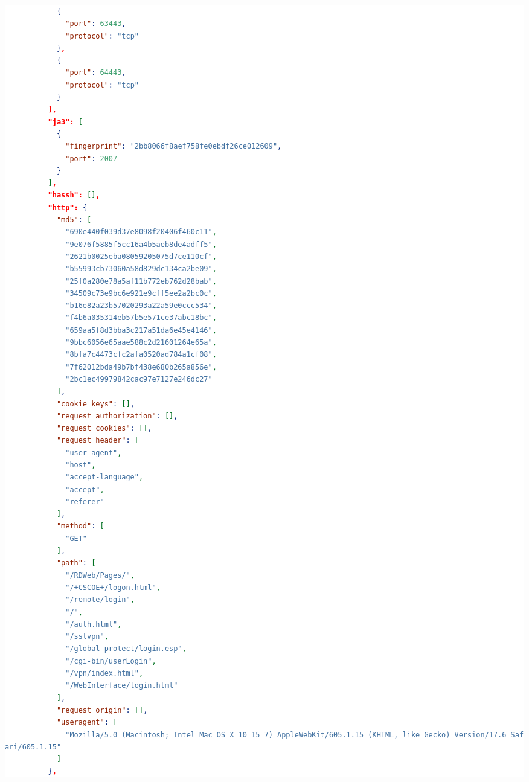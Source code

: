 ```json
            {
              "port": 63443,
              "protocol": "tcp"
            },
            {
              "port": 64443,
              "protocol": "tcp"
            }
          ],
          "ja3": [
            {
              "fingerprint": "2bb8066f8aef758fe0ebdf26ce012609",
              "port": 2007
            }
          ],
          "hassh": [],
          "http": {
            "md5": [
              "690e440f039d37e8098f20406f460c11",
              "9e076f5885f5cc16a4b5aeb8de4adff5",
              "2621b0025eba08059205075d7ce110cf",
              "b55993cb73060a58d829dc134ca2be09",
              "25f0a280e78a5af11b772eb762d28bab",
              "34509c73e9bc6e921e9cff5ee2a2bc0c",
              "b16e82a23b57020293a22a59e0ccc534",
              "f4b6a035314eb57b5e571ce37abc18bc",
              "659aa5f8d3bba3c217a51da6e45e4146",
              "9bbc6056e65aae588c2d21601264e65a",
              "8bfa7c4473cfc2afa0520ad784a1cf08",
              "7f62012bda49b7bf438e680b265a856e",
              "2bc1ec49979842cac97e7127e246dc27"
            ],
            "cookie_keys": [],
            "request_authorization": [],
            "request_cookies": [],
            "request_header": [
              "user-agent",
              "host",
              "accept-language",
              "accept",
              "referer"
            ],
            "method": [
              "GET"
            ],
            "path": [
              "/RDWeb/Pages/",
              "/+CSCOE+/logon.html",
              "/remote/login",
              "/",
              "/auth.html",
              "/sslvpn",
              "/global-protect/login.esp",
              "/cgi-bin/userLogin",
              "/vpn/index.html",
              "/WebInterface/login.html"
            ],
            "request_origin": [],
            "useragent": [
              "Mozilla/5.0 (Macintosh; Intel Mac OS X 10_15_7) AppleWebKit/605.1.15 (KHTML, like Gecko) Version/17.6 Safari/605.1.15"
            ]
          },
```